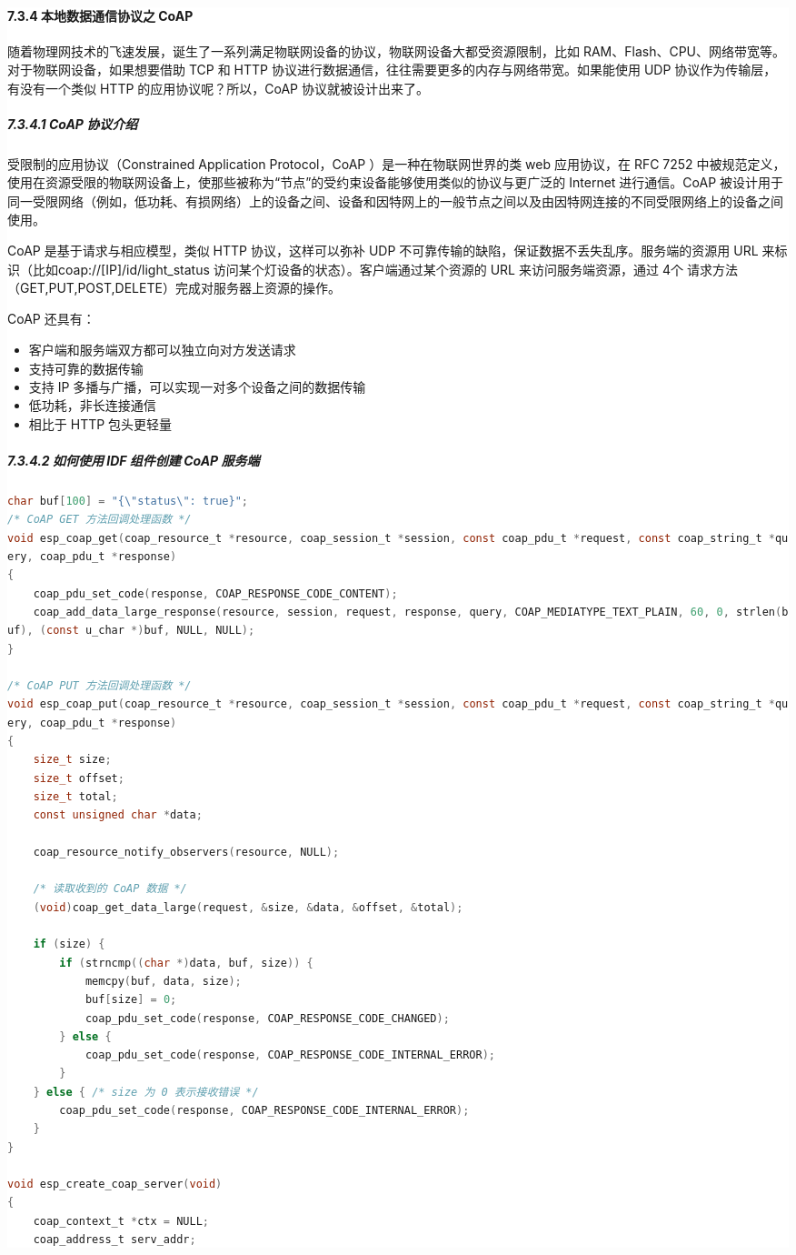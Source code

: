 #### 7.3.4 本地数据通信协议之 CoAP

随着物理网技术的飞速发展，诞生了一系列满足物联网设备的协议，物联网设备大都受资源限制，比如 RAM、Flash、CPU、网络带宽等。对于物联网设备，如果想要借助 TCP 和 HTTP 协议进行数据通信，往往需要更多的内存与网络带宽。如果能使用 UDP 协议作为传输层，有没有一个类似 HTTP 的应用协议呢？所以，CoAP 协议就被设计出来了。

##### 7.3.4.1 CoAP 协议介绍

受限制的应用协议（Constrained Application Protocol，CoAP ）是一种在物联网世界的类 web 应用协议，在 RFC 7252 中被规范定义，使用在资源受限的物联网设备上，使那些被称为“节点”的受约束设备能够使用类似的协议与更广泛的 Internet 进行通信。CoAP 被设计用于同一受限网络（例如，低功耗、有损网络）上的设备之间、设备和因特网上的一般节点之间以及由因特网连接的不同受限网络上的设备之间使用。

CoAP 是基于请求与相应模型，类似 HTTP 协议，这样可以弥补 UDP 不可靠传输的缺陷，保证数据不丢失乱序。服务端的资源用 URL 来标识（比如coap://[IP]/id/light_status 访问某个灯设备的状态）。客户端通过某个资源的 URL 来访问服务端资源，通过 4个 请求方法（GET,PUT,POST,DELETE）完成对服务器上资源的操作。

CoAP 还具有：

- 客户端和服务端双方都可以独立向对方发送请求
- 支持可靠的数据传输
- 支持 IP 多播与广播，可以实现一对多个设备之间的数据传输
- 低功耗，非长连接通信
- 相比于 HTTP 包头更轻量

##### 7.3.4.2 如何使用 IDF 组件创建 CoAP 服务端

```c
char buf[100] = "{\"status\": true}";
/* CoAP GET 方法回调处理函数 */
void esp_coap_get(coap_resource_t *resource, coap_session_t *session, const coap_pdu_t *request, const coap_string_t *query, coap_pdu_t *response)
{
    coap_pdu_set_code(response, COAP_RESPONSE_CODE_CONTENT);
    coap_add_data_large_response(resource, session, request, response, query, COAP_MEDIATYPE_TEXT_PLAIN, 60, 0, strlen(buf), (const u_char *)buf, NULL, NULL);
}

/* CoAP PUT 方法回调处理函数 */
void esp_coap_put(coap_resource_t *resource, coap_session_t *session, const coap_pdu_t *request, const coap_string_t *query, coap_pdu_t *response)
{
    size_t size;
    size_t offset;
    size_t total;
    const unsigned char *data;

    coap_resource_notify_observers(resource, NULL);

    /* 读取收到的 CoAP 数据 */
    (void)coap_get_data_large(request, &size, &data, &offset, &total);

    if (size) {
        if (strncmp((char *)data, buf, size)) {
            memcpy(buf, data, size);
            buf[size] = 0;
            coap_pdu_set_code(response, COAP_RESPONSE_CODE_CHANGED);
        } else {
            coap_pdu_set_code(response, COAP_RESPONSE_CODE_INTERNAL_ERROR);
        }
    } else { /* size 为 0 表示接收错误 */
        coap_pdu_set_code(response, COAP_RESPONSE_CODE_INTERNAL_ERROR);
    }
}

void esp_create_coap_server(void)
{
    coap_context_t *ctx = NULL;
    coap_address_t serv_addr;
```